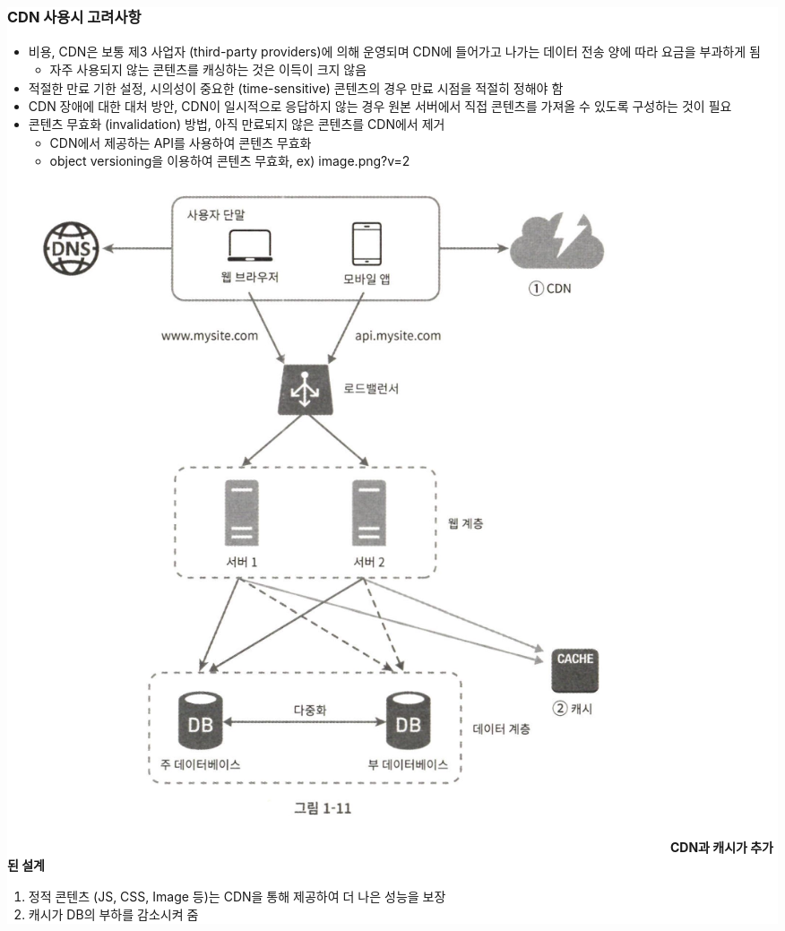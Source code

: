 ### CDN 사용시 고려사항
- 비용, CDN은 보통 제3 사업자 (third-party providers)에 의해 운영되며 CDN에 들어가고 나가는 데이터 전송 양에 따라 요금을 부과하게 됨
	- 자주 사용되지 않는 콘텐츠를 캐싱하는 것은 이득이 크지 않음
- 적절한 만료 기한 설정, 시의성이 중요한 (time-sensitive) 콘텐츠의 경우 만료 시점을 적절히 정해야 함
- CDN 장애에 대한 대처 방안, CDN이 일시적으로 응답하지 않는 경우 원본 서버에서 직접 콘텐츠를 가져올 수 있도록 구성하는 것이 필요
- 콘텐츠 무효화 (invalidation) 방법, 아직 만료되지 않은 콘텐츠를 CDN에서 제거
	- CDN에서 제공하는 API를 사용하여 콘텐츠 무효화
	- object versioning을 이용하여 콘텐츠 무효화, ex) image.png?v=2

![](./images/Pasted%20image%2020241030004038.png)
**CDN과 캐시가 추가된 설계**
1. 정적 콘텐츠 (JS, CSS, Image 등)는 CDN을 통해 제공하여 더 나은 성능을 보장
2. 캐시가 DB의 부하를 감소시켜 줌
